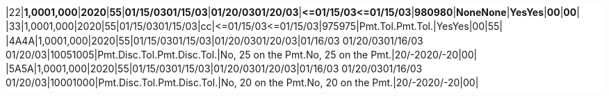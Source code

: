 |<span data-ttu-id="81fd5-201">2</span><span class="sxs-lookup"><span data-stu-id="81fd5-201">2</span></span>|<span data-ttu-id="81fd5-202">**1,000**</span><span class="sxs-lookup"><span data-stu-id="81fd5-202">**1,000**</span></span>|<span data-ttu-id="81fd5-203">**20**</span><span class="sxs-lookup"><span data-stu-id="81fd5-203">**20**</span></span>|<span data-ttu-id="81fd5-204">**5**</span><span class="sxs-lookup"><span data-stu-id="81fd5-204">**5**</span></span>|<span data-ttu-id="81fd5-205">**01/15/03**</span><span class="sxs-lookup"><span data-stu-id="81fd5-205">**01/15/03**</span></span>|<span data-ttu-id="81fd5-206">**01/20/03**</span><span class="sxs-lookup"><span data-stu-id="81fd5-206">**01/20/03**</span></span>|<span data-ttu-id="81fd5-207">**<=01/15/03**</span><span class="sxs-lookup"><span data-stu-id="81fd5-207">**<=01/15/03**</span></span>|<span data-ttu-id="81fd5-208">**980**</span><span class="sxs-lookup"><span data-stu-id="81fd5-208">**980**</span></span>|<span data-ttu-id="81fd5-209">**None**</span><span class="sxs-lookup"><span data-stu-id="81fd5-209">**None**</span></span>|<span data-ttu-id="81fd5-210">**Yes**</span><span class="sxs-lookup"><span data-stu-id="81fd5-210">**Yes**</span></span>|<span data-ttu-id="81fd5-211">**0**</span><span class="sxs-lookup"><span data-stu-id="81fd5-211">**0**</span></span>|<span data-ttu-id="81fd5-212">**0**</span><span class="sxs-lookup"><span data-stu-id="81fd5-212">**0**</span></span>|  
|<span data-ttu-id="81fd5-213">3</span><span class="sxs-lookup"><span data-stu-id="81fd5-213">3</span></span>|<span data-ttu-id="81fd5-214">1,000</span><span class="sxs-lookup"><span data-stu-id="81fd5-214">1,000</span></span>|<span data-ttu-id="81fd5-215">20</span><span class="sxs-lookup"><span data-stu-id="81fd5-215">20</span></span>|<span data-ttu-id="81fd5-216">5</span><span class="sxs-lookup"><span data-stu-id="81fd5-216">5</span></span>|<span data-ttu-id="81fd5-217">01/15/03</span><span class="sxs-lookup"><span data-stu-id="81fd5-217">01/15/03</span></span>|<span data-ttu-id="81fd5-218">c</span><span class="sxs-lookup"><span data-stu-id="81fd5-218">c</span></span>|<span data-ttu-id="81fd5-219"><=01/15/03</span><span class="sxs-lookup"><span data-stu-id="81fd5-219"><=01/15/03</span></span>|<span data-ttu-id="81fd5-220">975</span><span class="sxs-lookup"><span data-stu-id="81fd5-220">975</span></span>|<span data-ttu-id="81fd5-221">Pmt.Tol.</span><span class="sxs-lookup"><span data-stu-id="81fd5-221">Pmt.Tol.</span></span>|<span data-ttu-id="81fd5-222">Yes</span><span class="sxs-lookup"><span data-stu-id="81fd5-222">Yes</span></span>|<span data-ttu-id="81fd5-223">0</span><span class="sxs-lookup"><span data-stu-id="81fd5-223">0</span></span>|<span data-ttu-id="81fd5-224">5</span><span class="sxs-lookup"><span data-stu-id="81fd5-224">5</span></span>|  
|<span data-ttu-id="81fd5-225">4A</span><span class="sxs-lookup"><span data-stu-id="81fd5-225">4A</span></span>|<span data-ttu-id="81fd5-226">1,000</span><span class="sxs-lookup"><span data-stu-id="81fd5-226">1,000</span></span>|<span data-ttu-id="81fd5-227">20</span><span class="sxs-lookup"><span data-stu-id="81fd5-227">20</span></span>|<span data-ttu-id="81fd5-228">5</span><span class="sxs-lookup"><span data-stu-id="81fd5-228">5</span></span>|<span data-ttu-id="81fd5-229">01/15/03</span><span class="sxs-lookup"><span data-stu-id="81fd5-229">01/15/03</span></span>|<span data-ttu-id="81fd5-230">01/20/03</span><span class="sxs-lookup"><span data-stu-id="81fd5-230">01/20/03</span></span>|<span data-ttu-id="81fd5-231">01/16/03 01/20/03</span><span class="sxs-lookup"><span data-stu-id="81fd5-231">01/16/03 01/20/03</span></span>|<span data-ttu-id="81fd5-232">1005</span><span class="sxs-lookup"><span data-stu-id="81fd5-232">1005</span></span>|<span data-ttu-id="81fd5-233">Pmt.Disc.Tol.</span><span class="sxs-lookup"><span data-stu-id="81fd5-233">Pmt.Disc.Tol.</span></span>|<span data-ttu-id="81fd5-234">No, 25 on the Pmt.</span><span class="sxs-lookup"><span data-stu-id="81fd5-234">No, 25 on the Pmt.</span></span>|<span data-ttu-id="81fd5-235">20/-20</span><span class="sxs-lookup"><span data-stu-id="81fd5-235">20/-20</span></span>|<span data-ttu-id="81fd5-236">0</span><span class="sxs-lookup"><span data-stu-id="81fd5-236">0</span></span>|  
|<span data-ttu-id="81fd5-237">5A</span><span class="sxs-lookup"><span data-stu-id="81fd5-237">5A</span></span>|<span data-ttu-id="81fd5-238">1,000</span><span class="sxs-lookup"><span data-stu-id="81fd5-238">1,000</span></span>|<span data-ttu-id="81fd5-239">20</span><span class="sxs-lookup"><span data-stu-id="81fd5-239">20</span></span>|<span data-ttu-id="81fd5-240">5</span><span class="sxs-lookup"><span data-stu-id="81fd5-240">5</span></span>|<span data-ttu-id="81fd5-241">01/15/03</span><span class="sxs-lookup"><span data-stu-id="81fd5-241">01/15/03</span></span>|<span data-ttu-id="81fd5-242">01/20/03</span><span class="sxs-lookup"><span data-stu-id="81fd5-242">01/20/03</span></span>|<span data-ttu-id="81fd5-243">01/16/03 01/20/03</span><span class="sxs-lookup"><span data-stu-id="81fd5-243">01/16/03 01/20/03</span></span>|<span data-ttu-id="81fd5-244">1000</span><span class="sxs-lookup"><span data-stu-id="81fd5-244">1000</span></span>|<span data-ttu-id="81fd5-245">Pmt.Disc.Tol.</span><span class="sxs-lookup"><span data-stu-id="81fd5-245">Pmt.Disc.Tol.</span></span>|<span data-ttu-id="81fd5-246">No, 20 on the Pmt.</span><span class="sxs-lookup"><span data-stu-id="81fd5-246">No, 20 on the Pmt.</span></span>|<span data-ttu-id="81fd5-247">20/-20</span><span class="sxs-lookup"><span data-stu-id="81fd5-247">20/-20</span></span>|<span data-ttu-id="81fd5-248">0</span><span class="sxs-lookup"><span data-stu-id="81fd5-248">0</span></span>|  